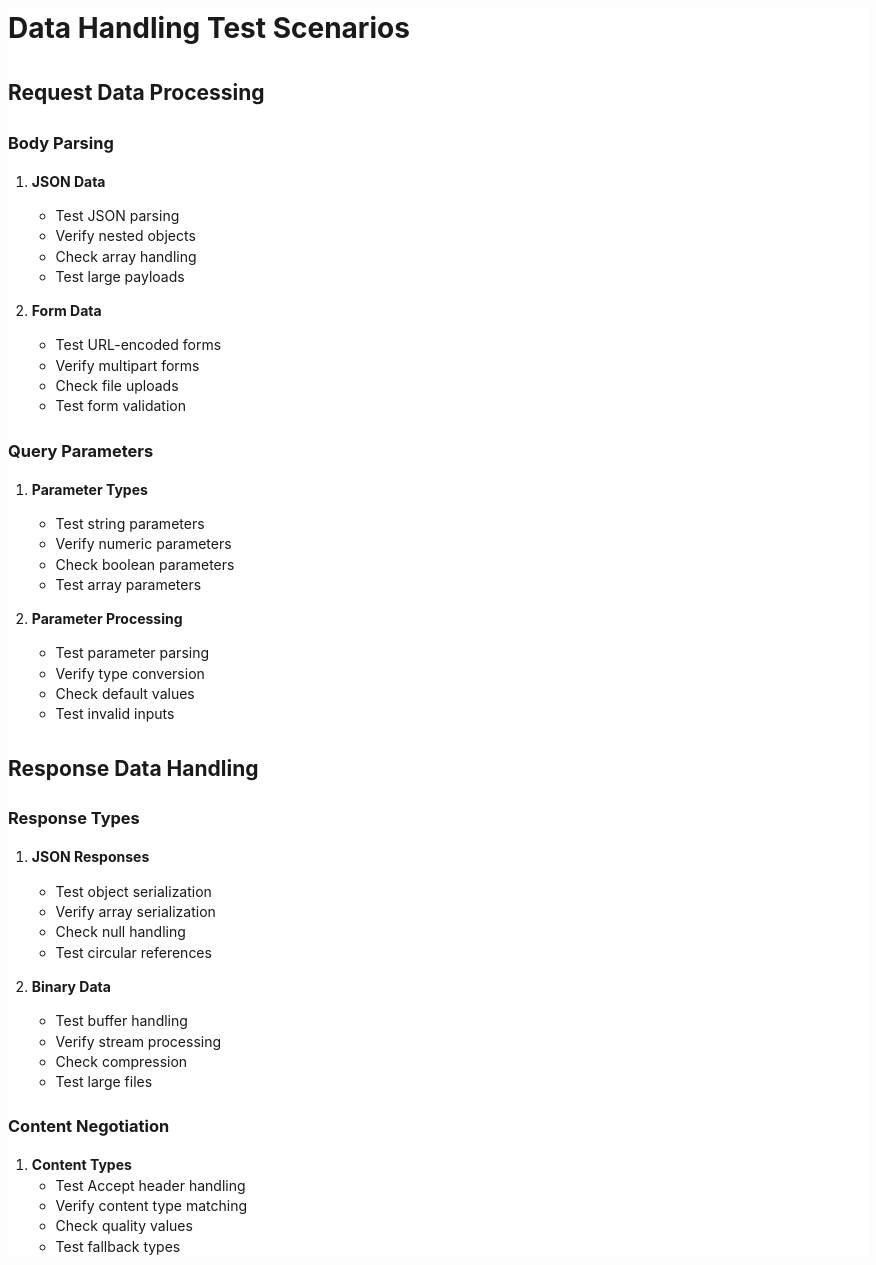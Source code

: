 # Data Handling Test Scenarios

## Request Data Processing

### Body Parsing
1. **JSON Data**
   - Test JSON parsing
   - Verify nested objects
   - Check array handling
   - Test large payloads

2. **Form Data**
   - Test URL-encoded forms
   - Verify multipart forms
   - Check file uploads
   - Test form validation

### Query Parameters
1. **Parameter Types**
   - Test string parameters
   - Verify numeric parameters
   - Check boolean parameters
   - Test array parameters

2. **Parameter Processing**
   - Test parameter parsing
   - Verify type conversion
   - Check default values
   - Test invalid inputs

## Response Data Handling

### Response Types
1. **JSON Responses**
   - Test object serialization
   - Verify array serialization
   - Check null handling
   - Test circular references

2. **Binary Data**
   - Test buffer handling
   - Verify stream processing
   - Check compression
   - Test large files

### Content Negotiation
1. **Content Types**
   - Test Accept header handling
   - Verify content type matching
   - Check quality values
   - Test fallback types
